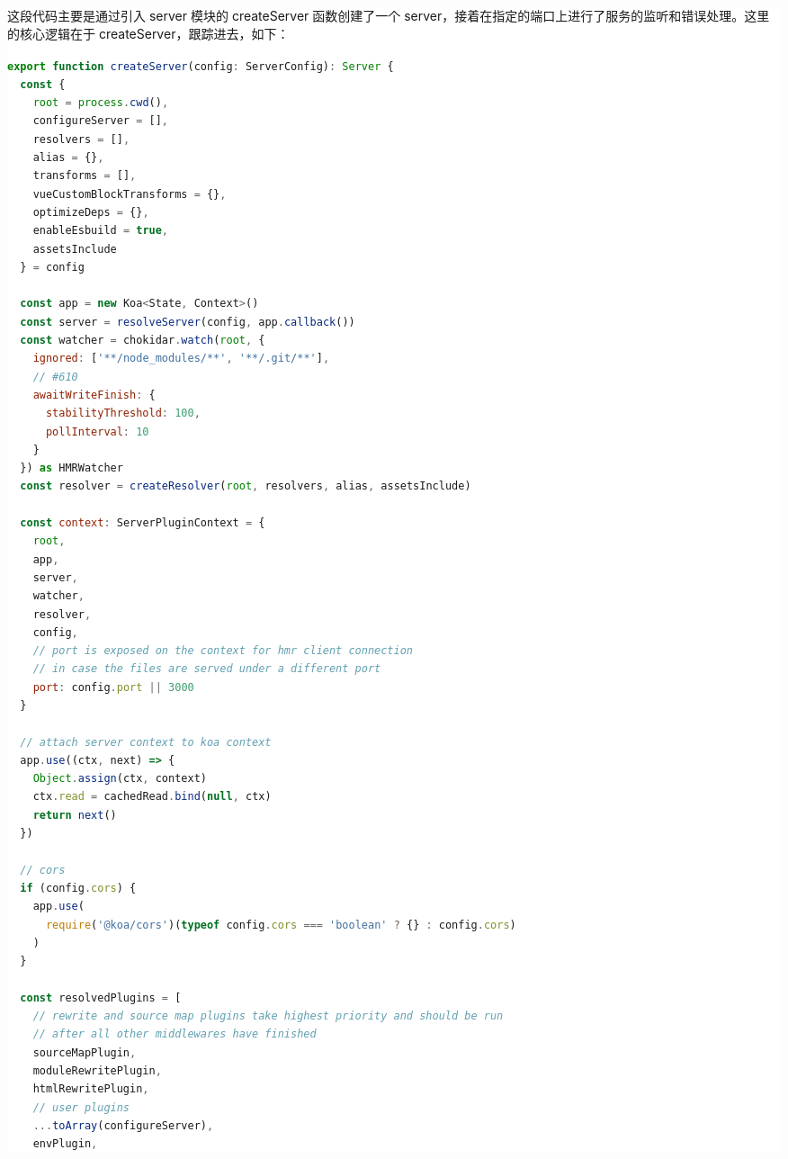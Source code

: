 这段代码主要是通过引入 server 模块的 createServer 函数创建了一个 server，接着在指定的端口上进行了服务的监听和错误处理。这里的核心逻辑在于 createServer，跟踪进去，如下：

```javascript
export function createServer(config: ServerConfig): Server {
  const {
    root = process.cwd(),
    configureServer = [],
    resolvers = [],
    alias = {},
    transforms = [],
    vueCustomBlockTransforms = {},
    optimizeDeps = {},
    enableEsbuild = true,
    assetsInclude
  } = config

  const app = new Koa<State, Context>()
  const server = resolveServer(config, app.callback())
  const watcher = chokidar.watch(root, {
    ignored: ['**/node_modules/**', '**/.git/**'],
    // #610
    awaitWriteFinish: {
      stabilityThreshold: 100,
      pollInterval: 10
    }
  }) as HMRWatcher
  const resolver = createResolver(root, resolvers, alias, assetsInclude)

  const context: ServerPluginContext = {
    root,
    app,
    server,
    watcher,
    resolver,
    config,
    // port is exposed on the context for hmr client connection
    // in case the files are served under a different port
    port: config.port || 3000
  }

  // attach server context to koa context
  app.use((ctx, next) => {
    Object.assign(ctx, context)
    ctx.read = cachedRead.bind(null, ctx)
    return next()
  })

  // cors
  if (config.cors) {
    app.use(
      require('@koa/cors')(typeof config.cors === 'boolean' ? {} : config.cors)
    )
  }

  const resolvedPlugins = [
    // rewrite and source map plugins take highest priority and should be run
    // after all other middlewares have finished
    sourceMapPlugin,
    moduleRewritePlugin,
    htmlRewritePlugin,
    // user plugins
    ...toArray(configureServer),
    envPlugin,
```